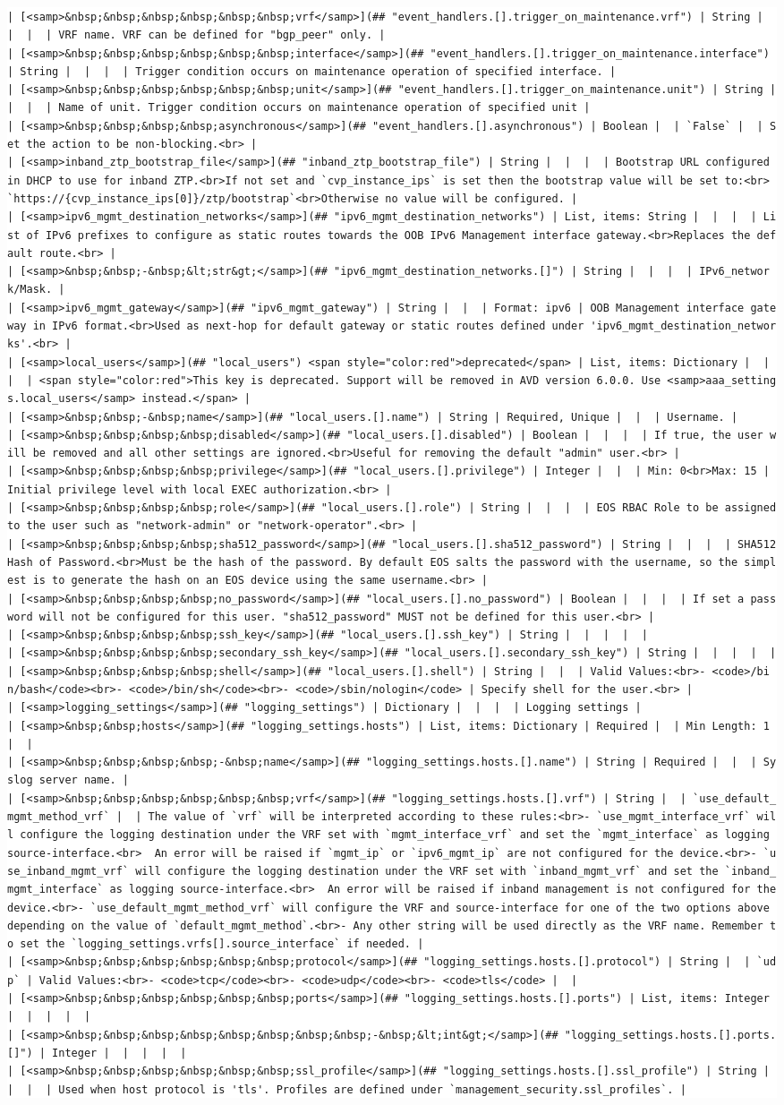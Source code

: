     | [<samp>&nbsp;&nbsp;&nbsp;&nbsp;&nbsp;&nbsp;vrf</samp>](## "event_handlers.[].trigger_on_maintenance.vrf") | String |  |  |  | VRF name. VRF can be defined for "bgp_peer" only. |
    | [<samp>&nbsp;&nbsp;&nbsp;&nbsp;&nbsp;&nbsp;interface</samp>](## "event_handlers.[].trigger_on_maintenance.interface") | String |  |  |  | Trigger condition occurs on maintenance operation of specified interface. |
    | [<samp>&nbsp;&nbsp;&nbsp;&nbsp;&nbsp;&nbsp;unit</samp>](## "event_handlers.[].trigger_on_maintenance.unit") | String |  |  |  | Name of unit. Trigger condition occurs on maintenance operation of specified unit |
    | [<samp>&nbsp;&nbsp;&nbsp;&nbsp;asynchronous</samp>](## "event_handlers.[].asynchronous") | Boolean |  | `False` |  | Set the action to be non-blocking.<br> |
    | [<samp>inband_ztp_bootstrap_file</samp>](## "inband_ztp_bootstrap_file") | String |  |  |  | Bootstrap URL configured in DHCP to use for inband ZTP.<br>If not set and `cvp_instance_ips` is set then the bootstrap value will be set to:<br>    `https://{cvp_instance_ips[0]}/ztp/bootstrap`<br>Otherwise no value will be configured. |
    | [<samp>ipv6_mgmt_destination_networks</samp>](## "ipv6_mgmt_destination_networks") | List, items: String |  |  |  | List of IPv6 prefixes to configure as static routes towards the OOB IPv6 Management interface gateway.<br>Replaces the default route.<br> |
    | [<samp>&nbsp;&nbsp;-&nbsp;&lt;str&gt;</samp>](## "ipv6_mgmt_destination_networks.[]") | String |  |  |  | IPv6_network/Mask. |
    | [<samp>ipv6_mgmt_gateway</samp>](## "ipv6_mgmt_gateway") | String |  |  | Format: ipv6 | OOB Management interface gateway in IPv6 format.<br>Used as next-hop for default gateway or static routes defined under 'ipv6_mgmt_destination_networks'.<br> |
    | [<samp>local_users</samp>](## "local_users") <span style="color:red">deprecated</span> | List, items: Dictionary |  |  |  | <span style="color:red">This key is deprecated. Support will be removed in AVD version 6.0.0. Use <samp>aaa_settings.local_users</samp> instead.</span> |
    | [<samp>&nbsp;&nbsp;-&nbsp;name</samp>](## "local_users.[].name") | String | Required, Unique |  |  | Username. |
    | [<samp>&nbsp;&nbsp;&nbsp;&nbsp;disabled</samp>](## "local_users.[].disabled") | Boolean |  |  |  | If true, the user will be removed and all other settings are ignored.<br>Useful for removing the default "admin" user.<br> |
    | [<samp>&nbsp;&nbsp;&nbsp;&nbsp;privilege</samp>](## "local_users.[].privilege") | Integer |  |  | Min: 0<br>Max: 15 | Initial privilege level with local EXEC authorization.<br> |
    | [<samp>&nbsp;&nbsp;&nbsp;&nbsp;role</samp>](## "local_users.[].role") | String |  |  |  | EOS RBAC Role to be assigned to the user such as "network-admin" or "network-operator".<br> |
    | [<samp>&nbsp;&nbsp;&nbsp;&nbsp;sha512_password</samp>](## "local_users.[].sha512_password") | String |  |  |  | SHA512 Hash of Password.<br>Must be the hash of the password. By default EOS salts the password with the username, so the simplest is to generate the hash on an EOS device using the same username.<br> |
    | [<samp>&nbsp;&nbsp;&nbsp;&nbsp;no_password</samp>](## "local_users.[].no_password") | Boolean |  |  |  | If set a password will not be configured for this user. "sha512_password" MUST not be defined for this user.<br> |
    | [<samp>&nbsp;&nbsp;&nbsp;&nbsp;ssh_key</samp>](## "local_users.[].ssh_key") | String |  |  |  |  |
    | [<samp>&nbsp;&nbsp;&nbsp;&nbsp;secondary_ssh_key</samp>](## "local_users.[].secondary_ssh_key") | String |  |  |  |  |
    | [<samp>&nbsp;&nbsp;&nbsp;&nbsp;shell</samp>](## "local_users.[].shell") | String |  |  | Valid Values:<br>- <code>/bin/bash</code><br>- <code>/bin/sh</code><br>- <code>/sbin/nologin</code> | Specify shell for the user.<br> |
    | [<samp>logging_settings</samp>](## "logging_settings") | Dictionary |  |  |  | Logging settings |
    | [<samp>&nbsp;&nbsp;hosts</samp>](## "logging_settings.hosts") | List, items: Dictionary | Required |  | Min Length: 1 |  |
    | [<samp>&nbsp;&nbsp;&nbsp;&nbsp;-&nbsp;name</samp>](## "logging_settings.hosts.[].name") | String | Required |  |  | Syslog server name. |
    | [<samp>&nbsp;&nbsp;&nbsp;&nbsp;&nbsp;&nbsp;vrf</samp>](## "logging_settings.hosts.[].vrf") | String |  | `use_default_mgmt_method_vrf` |  | The value of `vrf` will be interpreted according to these rules:<br>- `use_mgmt_interface_vrf` will configure the logging destination under the VRF set with `mgmt_interface_vrf` and set the `mgmt_interface` as logging source-interface.<br>  An error will be raised if `mgmt_ip` or `ipv6_mgmt_ip` are not configured for the device.<br>- `use_inband_mgmt_vrf` will configure the logging destination under the VRF set with `inband_mgmt_vrf` and set the `inband_mgmt_interface` as logging source-interface.<br>  An error will be raised if inband management is not configured for the device.<br>- `use_default_mgmt_method_vrf` will configure the VRF and source-interface for one of the two options above depending on the value of `default_mgmt_method`.<br>- Any other string will be used directly as the VRF name. Remember to set the `logging_settings.vrfs[].source_interface` if needed. |
    | [<samp>&nbsp;&nbsp;&nbsp;&nbsp;&nbsp;&nbsp;protocol</samp>](## "logging_settings.hosts.[].protocol") | String |  | `udp` | Valid Values:<br>- <code>tcp</code><br>- <code>udp</code><br>- <code>tls</code> |  |
    | [<samp>&nbsp;&nbsp;&nbsp;&nbsp;&nbsp;&nbsp;ports</samp>](## "logging_settings.hosts.[].ports") | List, items: Integer |  |  |  |  |
    | [<samp>&nbsp;&nbsp;&nbsp;&nbsp;&nbsp;&nbsp;&nbsp;&nbsp;-&nbsp;&lt;int&gt;</samp>](## "logging_settings.hosts.[].ports.[]") | Integer |  |  |  |  |
    | [<samp>&nbsp;&nbsp;&nbsp;&nbsp;&nbsp;&nbsp;ssl_profile</samp>](## "logging_settings.hosts.[].ssl_profile") | String |  |  |  | Used when host protocol is 'tls'. Profiles are defined under `management_security.ssl_profiles`. |